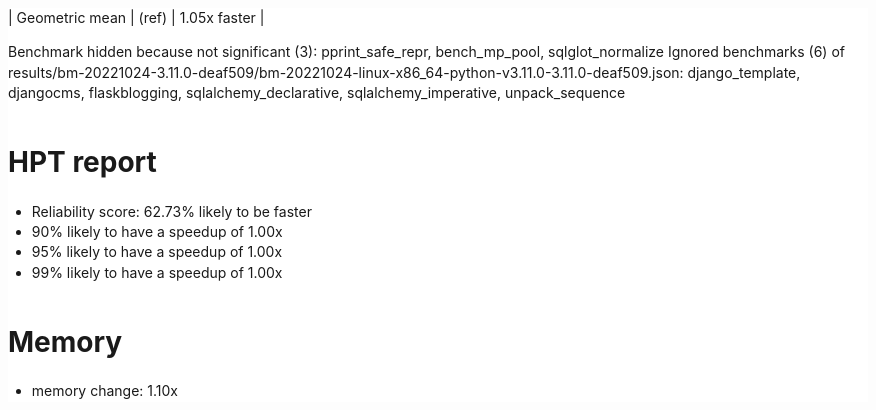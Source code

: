 | Geometric mean             | (ref)                                                  | 1.05x faster                                                  |

Benchmark hidden because not significant (3): pprint_safe_repr, bench_mp_pool, sqlglot_normalize
Ignored benchmarks (6) of results/bm-20221024-3.11.0-deaf509/bm-20221024-linux-x86_64-python-v3.11.0-3.11.0-deaf509.json: django_template, djangocms, flaskblogging, sqlalchemy_declarative, sqlalchemy_imperative, unpack_sequence

# HPT report

- Reliability score: 62.73% likely to be faster
- 90% likely to have a speedup of 1.00x
- 95% likely to have a speedup of 1.00x
- 99% likely to have a speedup of 1.00x

# Memory
- memory change: 1.10x